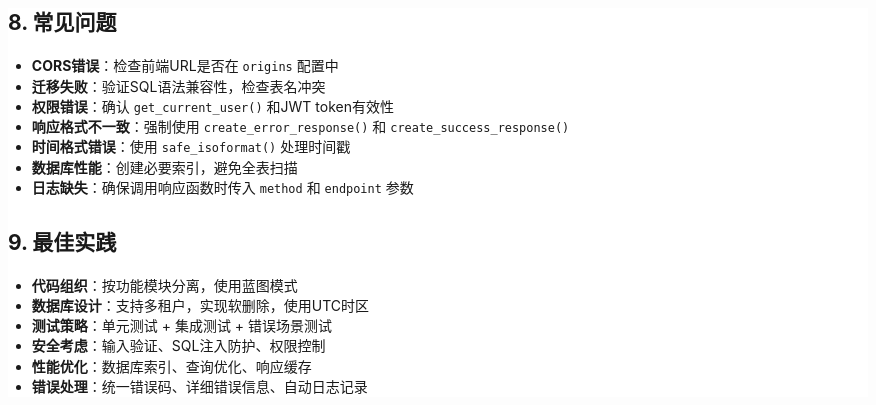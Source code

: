 ## 8. 常见问题

- **CORS错误**：检查前端URL是否在 `origins` 配置中
- **迁移失败**：验证SQL语法兼容性，检查表名冲突
- **权限错误**：确认 `get_current_user()` 和JWT token有效性
- **响应格式不一致**：强制使用 `create_error_response()` 和 `create_success_response()`
- **时间格式错误**：使用 `safe_isoformat()` 处理时间戳
- **数据库性能**：创建必要索引，避免全表扫描
- **日志缺失**：确保调用响应函数时传入 `method` 和 `endpoint` 参数

## 9. 最佳实践

- **代码组织**：按功能模块分离，使用蓝图模式
- **数据库设计**：支持多租户，实现软删除，使用UTC时区
- **测试策略**：单元测试 + 集成测试 + 错误场景测试
- **安全考虑**：输入验证、SQL注入防护、权限控制
- **性能优化**：数据库索引、查询优化、响应缓存
- **错误处理**：统一错误码、详细错误信息、自动日志记录

